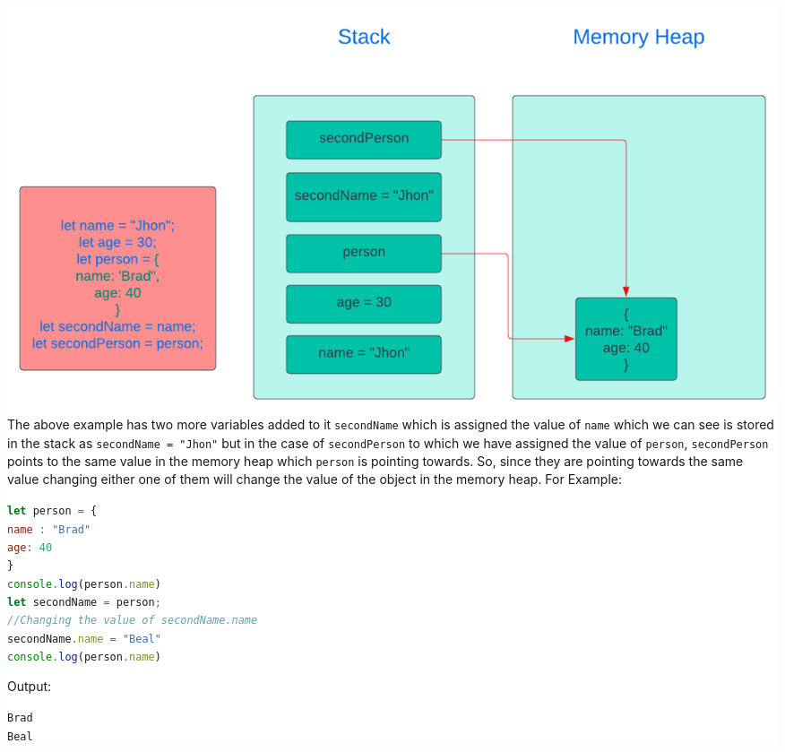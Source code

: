 ![cbf44c176b6103169bd3fe81132b7e8e4537a709](./memory-heap-2.png)
The above example has two more variables added to it `secondName` which is assigned the value of `name` which we can see is stored in the stack as `secondName = "Jhon"` but in the case of `secondPerson` to which we have assigned the value of `person`, `secondPerson` points to the same value in the memory heap which `person` is pointing towards. So, since they are pointing towards the same value changing either one of them will change the value of the object in the memory heap. For Example: 
```javascript
let person = {
name : "Brad"
age: 40
}
console.log(person.name)
let secondName = person;
//Changing the value of secondName.name
secondName.name = "Beal"
console.log(person.name)
```
Output:
```bash
Brad
Beal
```